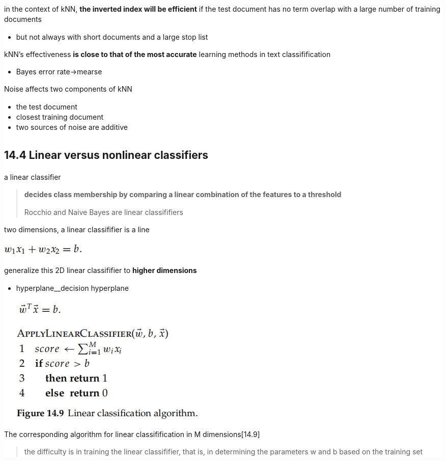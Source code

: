 

in the context of kNN, **the inverted index will be efficient** if the test document has no term overlap with a large number of training documents

* but not always with short documents and a large stop list


kNN’s effectiveness **is close to that of the most accurate** learning methods in text classifification

* Bayes error rate->mearse

Noise affects two components of kNN

* the test document
* closest training document
* two sources of noise are additive


## 14.4 Linear versus nonlinear classifiers

a linear classifier

> **decides class membership by comparing a linear combination of the features to a threshold**
>
> Rocchio and Naive Bayes are linear classififiers

two dimensions, a linear classififier is a line

![](assets/20221009_173023_image.png)

generalize this 2D linear classififier to **higher dimensions**

* hyperplane__decision hyperplane

![](assets/20221009_173013_image.png)

![](assets/20221009_173057_image.png)

The corresponding algorithm for linear classifification in M dimensions$[14.9]$

> the difficulty is in training the linear classififier, that is, in determining the parameters w and b based on the training set
